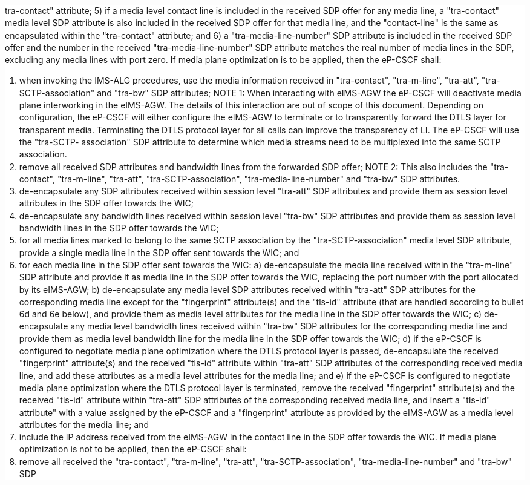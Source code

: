 tra-contact\" attribute;
5) if a media level contact line is included in the received SDP offer for any
media line, a \"tra-contact\" media level SDP attribute is also included in
the received SDP offer for that media line, and the \"contact-line\" is the
same as encapsulated within the \"tra-contact\" attribute; and
6) a \"tra-media-line-number\" SDP attribute is included in the received SDP
offer and the number in the received \"tra-media-line-number\" SDP attribute
matches the real number of media lines in the SDP, excluding any media lines
with port zero.
If media plane optimization is to be applied, then the eP-CSCF shall:
1) when invoking the IMS-ALG procedures, use the media information received in
\"tra-contact\", \"tra-m-line\", \"tra-att\", \"tra-SCTP-association\" and
\"tra-bw\" SDP attributes;
NOTE 1: When interacting with eIMS-AGW the eP-CSCF will deactivate media plane
interworking in the eIMS-AGW. The details of this interaction are out of scope
of this document. Depending on configuration, the eP-CSCF will either
configure the eIMS-AGW to terminate or to transparently forward the DTLS layer
for transparent media. Terminating the DTLS protocol layer for all calls can
improve the transparency of LI. The eP-CSCF will use the \"tra-SCTP-
association\" SDP attribute to determine which media streams need to be
multiplexed into the same SCTP association.
2) remove all received SDP attributes and bandwidth lines from the forwarded
SDP offer;
NOTE 2: This also includes the \"tra-contact\", \"tra-m-line\", \"tra-att\",
\"tra-SCTP-association\", \"tra-media-line-number\" and \"tra-bw\" SDP
attributes.
3) de-encapsulate any SDP attributes received within session level \"tra-att\"
SDP attributes and provide them as session level attributes in the SDP offer
towards the WIC;
4) de-encapsulate any bandwidth lines received within session level \"tra-bw\"
SDP attributes and provide them as session level bandwidth lines in the SDP
offer towards the WIC;
5) for all media lines marked to belong to the same SCTP association by the
\"tra-SCTP-association\" media level SDP attribute, provide a single media
line in the SDP offer sent towards the WIC; and
6) for each media line in the SDP offer sent towards the WIC:
a) de-encapsulate the media line received within the \"tra-m-line\" SDP
attribute and provide it as media line in the SDP offer towards the WIC,
replacing the port number with the port allocated by its eIMS-AGW;
b) de-encapsulate any media level SDP attributes received within \"tra-att\"
SDP attributes for the corresponding media line except for the \"fingerprint\"
attribute(s) and the \"tls-id\" attribute (that are handled according to
bullet 6d and 6e below), and provide them as media level attributes for the
media line in the SDP offer towards the WIC;
c) de-encapsulate any media level bandwidth lines received within \"tra-bw\"
SDP attributes for the corresponding media line and provide them as media
level bandwidth line for the media line in the SDP offer towards the WIC;
d) if the eP-CSCF is configured to negotiate media plane optimization where
the DTLS protocol layer is passed, de-encapsulate the received \"fingerprint\"
attribute(s) and the received \"tls-id\" attribute within \"tra-att\" SDP
attributes of the corresponding received media line, and add these attributes
as a media level attributes for the media line; and
e) if the eP-CSCF is configured to negotiate media plane optimization where
the DTLS protocol layer is terminated, remove the received \"fingerprint\"
attribute(s) and the received \"tls-id\" attribute within \"tra-att\" SDP
attributes of the corresponding received media line, and insert a \"tls-id\"
attribute\" with a value assigned by the eP-CSCF and a \"fingerprint\"
attribute as provided by the eIMS-AGW as a media level attributes for the
media line; and
7) include the IP address received from the eIMS-AGW in the contact line in
the SDP offer towards the WIC.
If media plane optimization is not to be applied, then the eP-CSCF shall:
1) remove all received the \"tra-contact\", \"tra-m-line\", \"tra-att\",
\"tra-SCTP-association\", \"tra-media-line-number\" and \"tra-bw\" SDP